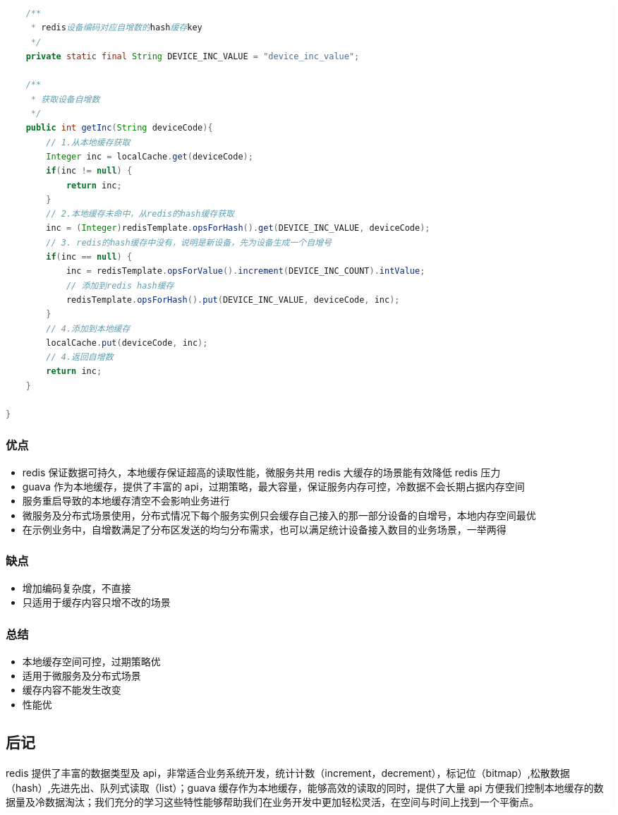 ```java
    /**
     * redis设备编码对应自增数的hash缓存key
     */
    private static final String DEVICE_INC_VALUE = "device_inc_value";
    
    /**
     * 获取设备自增数
     */
    public int getInc(String deviceCode){
        // 1.从本地缓存获取
        Integer inc = localCache.get(deviceCode);
        if(inc != null) {
            return inc;
        }
        // 2.本地缓存未命中，从redis的hash缓存获取
        inc = (Integer)redisTemplate.opsForHash().get(DEVICE_INC_VALUE, deviceCode);
        // 3. redis的hash缓存中没有，说明是新设备，先为设备生成一个自增号
        if(inc == null) {
            inc = redisTemplate.opsForValue().increment(DEVICE_INC_COUNT).intValue;
            // 添加到redis hash缓存
            redisTemplate.opsForHash().put(DEVICE_INC_VALUE, deviceCode, inc);
        }
        // 4.添加到本地缓存
        localCache.put(deviceCode, inc);
        // 4.返回自增数
        return inc;
    }
    
}
```

### 优点

- redis 保证数据可持久，本地缓存保证超高的读取性能，微服务共用 redis 大缓存的场景能有效降低 redis 压力
- guava 作为本地缓存，提供了丰富的 api，过期策略，最大容量，保证服务内存可控，冷数据不会长期占据内存空间
- 服务重启导致的本地缓存清空不会影响业务进行
- 微服务及分布式场景使用，分布式情况下每个服务实例只会缓存自己接入的那一部分设备的自增号，本地内存空间最优
- 在示例业务中，自增数满足了分布区发送的均匀分布需求，也可以满足统计设备接入数目的业务场景，一举两得

### 缺点

- 增加编码复杂度，不直接
- 只适用于缓存内容只增不改的场景

### 总结

- 本地缓存空间可控，过期策略优
- 适用于微服务及分布式场景
- 缓存内容不能发生改变
- 性能优

## 后记

redis 提供了丰富的数据类型及 api，非常适合业务系统开发，统计计数（increment，decrement），标记位（bitmap）,松散数据（hash）,先进先出、队列式读取（list）；guava
缓存作为本地缓存，能够高效的读取的同时，提供了大量 api 方便我们控制本地缓存的数据量及冷数据淘汰；我们充分的学习这些特性能够帮助我们在业务开发中更加轻松灵活，在空间与时间上找到一个平衡点。
